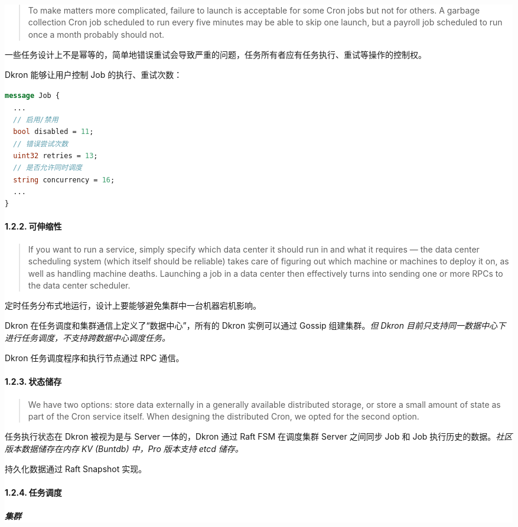 

> To make matters more complicated, failure to launch is acceptable for  some Cron jobs but not for others. A garbage collection Cron job  scheduled to run every five minutes may be able to skip one launch, but a payroll job scheduled to run once a month probably should not.

一些任务设计上不是幂等的，简单地错误重试会导致严重的问题，任务所有者应有任务执行、重试等操作的控制权。

Dkron 能够让用户控制 Job 的执行、重试次数：

```protobuf
message Job {
  ...
  // 启用/禁用
  bool disabled = 11;
  // 错误尝试次数
  uint32 retries = 13;
  // 是否允许同时调度
  string concurrency = 16;
  ...
}
```



#### 1.2.2. 可伸缩性

> If you want to run a service, simply specify which data center it should run in and what it requires — the data center scheduling system (which  itself should be reliable) takes care of figuring out which machine or  machines to deploy it on, as well as handling machine deaths. Launching a job in a data center then effectively turns into sending one or more  RPCs to the data center scheduler.

定时任务分布式地运行，设计上要能够避免集群中一台机器宕机影响。

Dkron 在任务调度和集群通信上定义了“数据中心”，所有的 Dkron 实例可以通过 Gossip 组建集群。*但 Dkron 目前只支持同一数据中心下进行任务调度，不支持跨数据中心调度任务。*

Dkron 任务调度程序和执行节点通过 RPC 通信。



#### 1.2.3. 状态储存

> We have two options: store data externally in a generally available  distributed storage, or store a small amount of state as part of the  Cron service itself. When designing the distributed Cron, we opted for  the second option. 

任务执行状态在 Dkron 被视为是与 Server 一体的，Dkron 通过 Raft FSM 在调度集群 Server 之间同步 Job 和 Job  执行历史的数据。*社区版本数据储存在内存 KV (Buntdb) 中，Pro 版本支持 etcd 储存。* 

持久化数据通过 Raft Snapshot 实现。



#### 1.2.4. 任务调度

##### 集群
